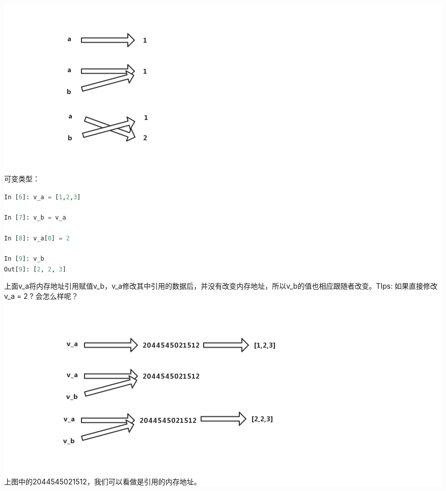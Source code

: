 ![不可变类型赋值](./image/不可变类型-赋值.png)

可变类型：

```python
In [6]: v_a = [1,2,3]

In [7]: v_b = v_a

In [8]: v_a[0] = 2

In [9]: v_b
Out[9]: [2, 2, 3]
```

上面v_a将内存地址引用赋值v_b，v_a修改其中引用的数据后，并没有改变内存地址，所以v_b的值也相应跟随者改变。TIps: 如果直接修改v_a = 2 ? 会怎么样呢？



![可变类型引用](./image/可变类型赋值.png)

上图中的2044545021512，我们可以看做是引用的内存地址。

